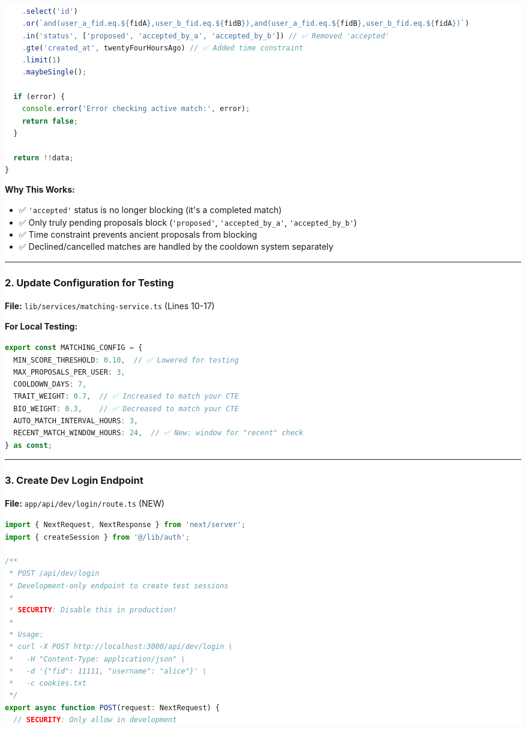 ```typescript
    .select('id')
    .or(`and(user_a_fid.eq.${fidA},user_b_fid.eq.${fidB}),and(user_a_fid.eq.${fidB},user_b_fid.eq.${fidA})`)
    .in('status', ['proposed', 'accepted_by_a', 'accepted_by_b']) // ✅ Removed 'accepted'
    .gte('created_at', twentyFourHoursAgo) // ✅ Added time constraint
    .limit(1)
    .maybeSingle();

  if (error) {
    console.error('Error checking active match:', error);
    return false;
  }

  return !!data;
}
```

**Why This Works:**
- ✅ `'accepted'` status is no longer blocking (it's a completed match)
- ✅ Only truly pending proposals block (`'proposed'`, `'accepted_by_a'`, `'accepted_by_b'`)
- ✅ Time constraint prevents ancient proposals from blocking
- ✅ Declined/cancelled matches are handled by the cooldown system separately

---

### 2. **Update Configuration for Testing**

**File:** `lib/services/matching-service.ts` (Lines 10-17)

**For Local Testing:**
```typescript
export const MATCHING_CONFIG = {
  MIN_SCORE_THRESHOLD: 0.10,  // ✅ Lowered for testing
  MAX_PROPOSALS_PER_USER: 3,
  COOLDOWN_DAYS: 7,
  TRAIT_WEIGHT: 0.7,  // ✅ Increased to match your CTE
  BIO_WEIGHT: 0.3,    // ✅ Decreased to match your CTE
  AUTO_MATCH_INTERVAL_HOURS: 3,
  RECENT_MATCH_WINDOW_HOURS: 24,  // ✅ New: window for "recent" check
} as const;
```

---

### 3. **Create Dev Login Endpoint**

**File:** `app/api/dev/login/route.ts` (NEW)

```typescript
import { NextRequest, NextResponse } from 'next/server';
import { createSession } from '@/lib/auth';

/**
 * POST /api/dev/login
 * Development-only endpoint to create test sessions
 *
 * SECURITY: Disable this in production!
 *
 * Usage:
 * curl -X POST http://localhost:3000/api/dev/login \
 *   -H "Content-Type: application/json" \
 *   -d '{"fid": 11111, "username": "alice"}' \
 *   -c cookies.txt
 */
export async function POST(request: NextRequest) {
  // SECURITY: Only allow in development
```